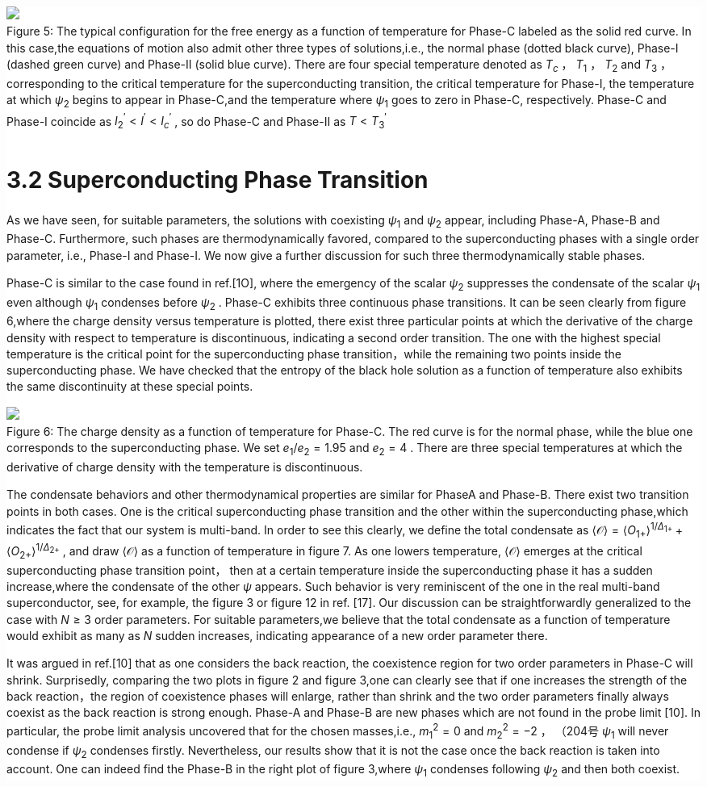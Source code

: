 ![](images/1375db63777051604351d86dc187104077d6bbd7e898107412b8831e50b7fece.jpg)  
Figure 5: The typical configuration for the free energy as a function of temperature for Phase-C labeled as the solid red curve. In this case,the equations of motion also admit other three types of solutions,i.e., the normal phase (dotted black curve), Phase-I (dashed green curve) and Phase-II (solid blue curve). There are four special temperature denoted as $T _ { c }$ ， $T _ { 1 }$ ， $T _ { 2 }$ and $T _ { 3 }$ ， corresponding to the critical temperature for the superconducting transition, the critical temperature for Phase-I, the temperature at which $\psi _ { 2 }$ begins to appear in Phase-C,and the temperature where $\psi _ { 1 }$ goes to zero in Phase-C, respectively. Phase-C and Phase-I coincide as ${ \mathit { I } } _ { 2 } ^ { \prime } < { \mathit { I } } ^ { \prime } < { \mathit { I } } _ { c } ^ { \prime }$ , so do Phase-C and Phase-II as $T < T _ { 3 } ^ { \prime }$

# 3.2 Superconducting Phase Transition

As we have seen, for suitable parameters, the solutions with coexisting $\psi _ { 1 }$ and $\psi _ { 2 }$ appear, including Phase-A, Phase-B and Phase-C. Furthermore, such phases are thermodynamically favored, compared to the superconducting phases with a single order parameter, i.e., Phase-I and Phase-I. We now give a further discussion for such three thermodynamically stable phases.

Phase-C is similar to the case found in ref.[1O], where the emergency of the scalar $\psi _ { 2 }$ suppresses the condensate of the scalar $\psi _ { 1 }$ even although $\psi _ { 1 }$ condenses before $\psi _ { 2 }$ . Phase-C exhibits three continuous phase transitions. It can be seen clearly from figure 6,where the charge density versus temperature is plotted, there exist three particular points at which the derivative of the charge density with respect to temperature is discontinuous, indicating a second order transition. The one with the highest special temperature is the critical point for the superconducting phase transition，while the remaining two points inside the superconducting phase. We have checked that the entropy of the black hole solution as a function of temperature also exhibits the same discontinuity at these special points.

![](images/0f951cd7cbdcd141e5711178183568f8420d9da4bd546be3e14d9cdb4753447f.jpg)  
Figure 6: The charge density as a function of temperature for Phase-C. The red curve is for the normal phase, while the blue one corresponds to the superconducting phase. We set $e _ { 1 } / e _ { 2 } = 1 . 9 5$ and $e _ { 2 } = 4$ . There are three special temperatures at which the derivative of charge density with the temperature is discontinuous.

The condensate behaviors and other thermodynamical properties are similar for PhaseA and Phase-B. There exist two transition points in both cases. One is the critical superconducting phase transition and the other within the superconducting phase,which indicates the fact that our system is multi-band. In order to see this clearly, we define the total condensate as $\langle { \mathcal O } \rangle = \langle { O _ { 1 + } } \rangle ^ { 1 / \Delta _ { 1 + } } + \langle { O _ { 2 + } } \rangle ^ { 1 / \Delta _ { 2 + } }$ , and draw $\langle { \mathcal { O } } \rangle$ as a function of temperature in figure 7. As one lowers temperature, $\langle { \mathcal { O } } \rangle$ emerges at the critical superconducting phase transition point， then at a certain temperature inside the superconducting phase it has a sudden increase,where the condensate of the other $\psi$ appears. Such behavior is very reminiscent of the one in the real multi-band superconductor, see, for example, the figure 3 or figure 12 in ref. [17]. Our discussion can be straightforwardly generalized to the case with $N \geq 3$ order parameters. For suitable parameters,we believe that the total condensate as a function of temperature would exhibit as many as $N$ sudden increases, indicating appearance of a new order parameter there.

It was argued in ref.[10] that as one considers the back reaction, the coexistence region for two order parameters in Phase-C will shrink. Surprisedly, comparing the two plots in figure 2 and figure 3,one can clearly see that if one increases the strength of the back reaction，the region of coexistence phases will enlarge, rather than shrink and the two order parameters finally always coexist as the back reaction is strong enough. Phase-A and Phase-B are new phases which are not found in the probe limit [10]. In particular, the probe limit analysis uncovered that for the chosen masses,i.e., $m _ { 1 } ^ { 2 } = 0$ and $m _ { 2 } ^ { 2 } = - 2$ ， （204号 $\psi _ { 1 }$ will never condense if $\psi _ { 2 }$ condenses firstly. Nevertheless, our results show that it is not the case once the back reaction is taken into account. One can indeed find the Phase-B in the right plot of figure 3,where $\psi _ { 1 }$ condenses following $\psi _ { 2 }$ and then both coexist.
